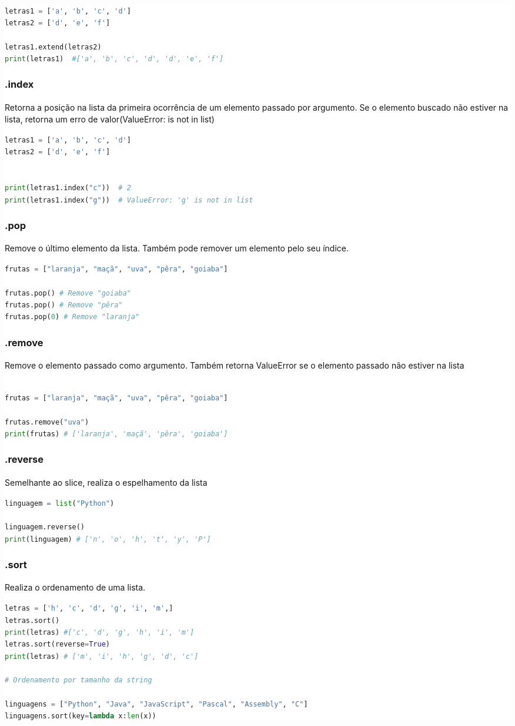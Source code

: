 ```python
letras1 = ['a', 'b', 'c', 'd']
letras2 = ['d', 'e', 'f']

letras1.extend(letras2)
print(letras1)  #['a', 'b', 'c', 'd', 'd', 'e', 'f']
```

### .index
Retorna a posição na lista da primeira ocorrência de um elemento passado por argumento. Se o elemento buscado não estiver na lista, retorna um erro de valor(ValueError: is not in list)
```python
letras1 = ['a', 'b', 'c', 'd']
letras2 = ['d', 'e', 'f']


print(letras1.index("c"))  # 2
print(letras1.index("g"))  # ValueError: 'g' is not in list
```

### .pop
Remove o último elemento da lista. Também pode remover um elemento pelo seu índice.

```python
frutas = ["laranja", "maçã", "uva", "pêra", "goiaba"]

frutas.pop() # Remove "goiaba"
frutas.pop() # Remove "pêra"
frutas.pop(0) # Remove "laranja"
```

### .remove
Remove o elemento passado como argumento. Também retorna ValueError se o elemento passado não estiver na lista

```python

frutas = ["laranja", "maçã", "uva", "pêra", "goiaba"]

frutas.remove("uva")
print(frutas) # ['laranja', 'maçã', 'pêra', 'goiaba']
```
### .reverse

Semelhante ao slice, realiza o espelhamento da lista

```python
linguagem = list("Python")

linguagem.reverse()
print(linguagem) # ['n', 'o', 'h', 't', 'y', 'P']
```
### .sort
Realiza o ordenamento de uma lista.
```python
letras = ['h', 'c', 'd', 'g', 'i', 'm',]
letras.sort()
print(letras) #['c', 'd', 'g', 'h', 'i', 'm']
letras.sort(reverse=True)
print(letras) # ['m', 'i', 'h', 'g', 'd', 'c']

# Ordenamento por tamanho da string

linguagens = ["Python", "Java", "JavaScript", "Pascal", "Assembly", "C"]
linguagens.sort(key=lambda x:len(x))
```